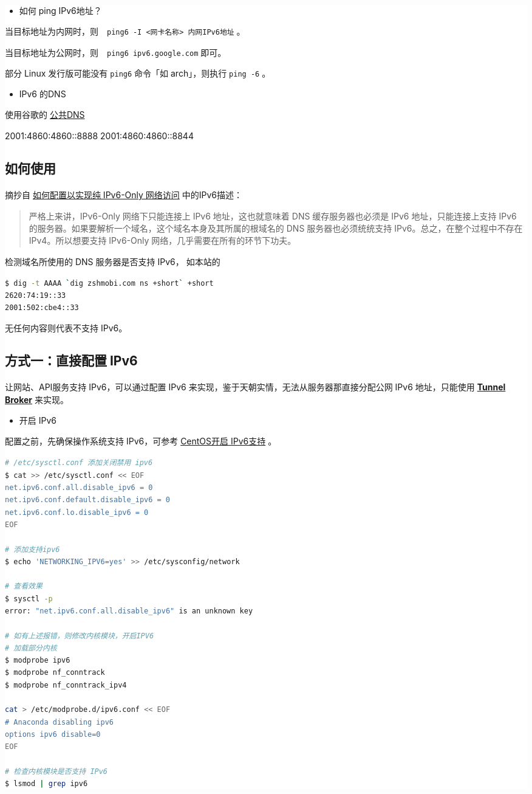 - 如何 ping IPv6地址？

当目标地址为内网时，则　`ping6 -I <网卡名称> 内网IPv6地址` 。

当目标地址为公网时，则　`ping6 ipv6.google.com` 即可。

部分 Linux 发行版可能没有 `ping6` 命令「如 arch」，则执行 `ping -6` 。

- IPv6 的DNS

使用谷歌的  [公共DNS](https://developers.google.com/speed/public-dns/docs/using)

2001:4860:4860::8888
2001:4860:4860::8844

## 如何使用

摘抄自 [如何配置以实现纯 IPv6-Only 网络访问](https://guozeyu.com/2016/08/talk-about-config-ipv6-on-server/) 中的IPv6描述：

> 严格上来讲，IPv6-Only 网络下只能连接上 IPv6 地址，这也就意味着 DNS 缓存服务器也必须是 IPv6 地址，只能连接上支持 IPv6 的服务器。如果要解析一个域名，这个域名本身及其所属的根域名的 DNS 服务器也必须统统支持 IPv6。总之，在整个过程中不存在 IPv4。所以想要支持 IPv6-Only 网络，几乎需要在所有的环节下功夫。

检测域名所使用的 DNS 服务器是否支持 IPv6， 如本站的

```bash
$ dig -t AAAA `dig zshmobi.com ns +short` +short
2620:74:19::33
2001:502:cbe4::33
```

无任何内容则代表不支持 IPv6。

## 方式一：直接配置 IPv6

让网站、API服务支持 IPv6，可以通过配置 IPv6 来实现，鉴于天朝实情，无法从服务器那直接分配公网 IPv6 地址，只能使用 **[Tunnel Broker](https://www.tunnelbroker.net/)**  来实现。

- 开启 IPv6

配置之前，先确保操作系统支持 IPv6，可参考 [CentOS开启 IPv6支持](http://coolnull.com/4474.html) 。

```bash
# /etc/sysctl.conf 添加关闭禁用 ipv6
$ cat >> /etc/sysctl.conf << EOF
net.ipv6.conf.all.disable_ipv6 = 0
net.ipv6.conf.default.disable_ipv6 = 0
net.ipv6.conf.lo.disable_ipv6 = 0
EOF

# 添加支持ipv6
$ echo 'NETWORKING_IPV6=yes' >> /etc/sysconfig/network

# 查看效果
$ sysctl -p
error: "net.ipv6.conf.all.disable_ipv6" is an unknown key

# 如有上述报错，则修改内核模块，开启IPV6
# 加载部分内核
$ modprobe ipv6
$ modprobe nf_conntrack
$ modprobe nf_conntrack_ipv4

cat > /etc/modprobe.d/ipv6.conf << EOF
# Anaconda disabling ipv6
options ipv6 disable=0
EOF

# 检查内核模块是否支持 IPv6
$ lsmod | grep ipv6
```